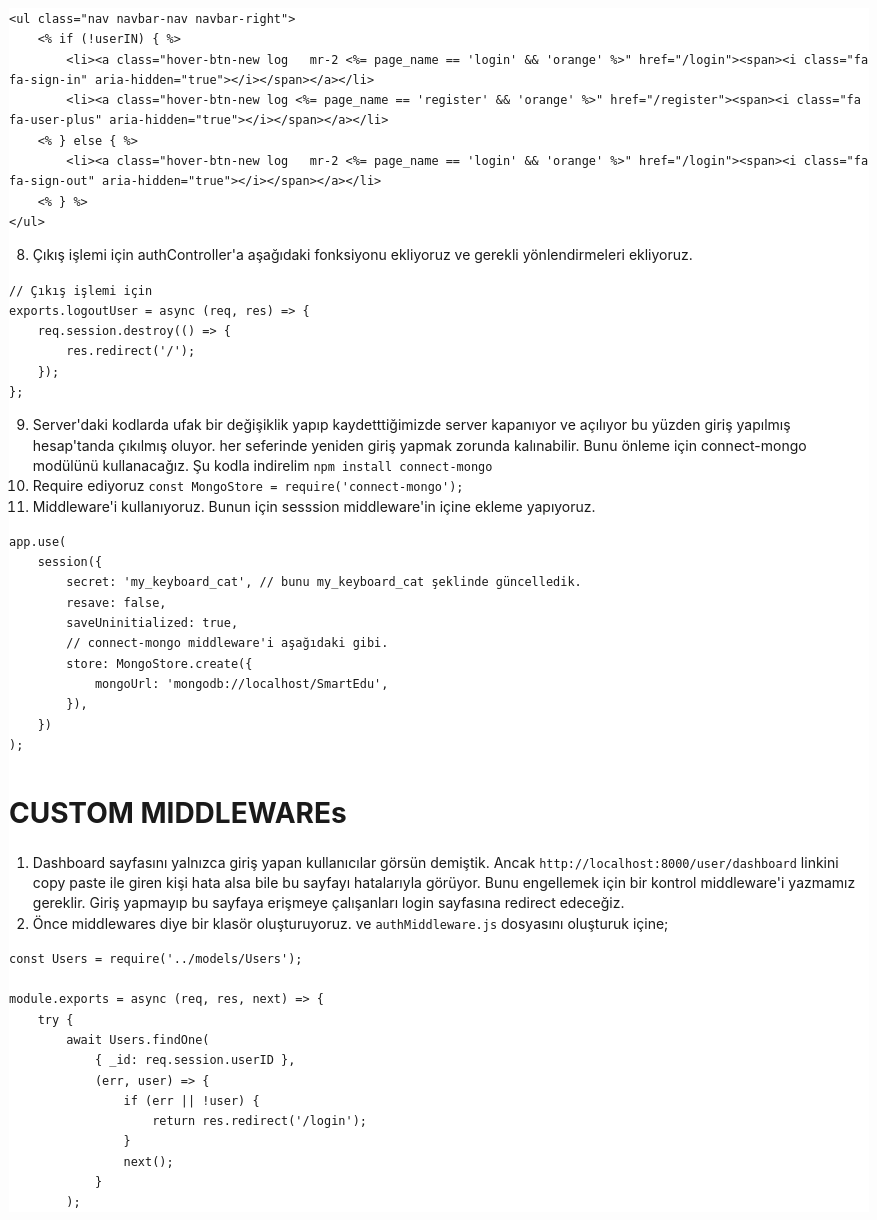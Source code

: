```
<ul class="nav navbar-nav navbar-right">
	<% if (!userIN) { %>
		<li><a class="hover-btn-new log   mr-2 <%= page_name == 'login' && 'orange' %>" href="/login"><span><i class="fa fa-sign-in" aria-hidden="true"></i></span></a></li>
		<li><a class="hover-btn-new log <%= page_name == 'register' && 'orange' %>" href="/register"><span><i class="fa fa-user-plus" aria-hidden="true"></i></span></a></li> 
	<% } else { %>
		<li><a class="hover-btn-new log   mr-2 <%= page_name == 'login' && 'orange' %>" href="/login"><span><i class="fa fa-sign-out" aria-hidden="true"></i></span></a></li>
	<% } %> 
</ul>
```
8. Çıkış işlemi için authController'a aşağıdaki fonksiyonu ekliyoruz ve gerekli yönlendirmeleri ekliyoruz. 
```
// Çıkış işlemi için
exports.logoutUser = async (req, res) => {
	req.session.destroy(() => {
		res.redirect('/');
	});
};
```
9. Server'daki kodlarda ufak bir değişiklik yapıp kaydetttiğimizde server kapanıyor ve açılıyor bu yüzden giriş yapılmış hesap'tanda çıkılmış oluyor. her seferinde yeniden giriş yapmak zorunda kalınabilir. Bunu önleme için connect-mongo modülünü kullanacağız. 
Şu kodla indirelim `npm install connect-mongo`
10. Require ediyoruz `const MongoStore = require('connect-mongo');`
11. Middleware'i kullanıyoruz. Bunun için sesssion middleware'in içine ekleme yapıyoruz.
```
app.use(
	session({
		secret: 'my_keyboard_cat', // bunu my_keyboard_cat şeklinde güncelledik.
		resave: false,
		saveUninitialized: true,
		// connect-mongo middleware'i aşağıdaki gibi.
		store: MongoStore.create({
			mongoUrl: 'mongodb://localhost/SmartEdu',
		}),
	})
);
```
# CUSTOM MIDDLEWAREs
1. Dashboard sayfasını yalnızca giriş yapan kullanıcılar görsün demiştik. Ancak `http://localhost:8000/user/dashboard` linkini copy paste ile giren kişi hata alsa bile bu sayfayı hatalarıyla görüyor. Bunu engellemek için bir kontrol middleware'i yazmamız gereklir. Giriş yapmayıp bu sayfaya erişmeye çalışanları login sayfasına redirect edeceğiz.
2. Önce middlewares diye bir klasör oluşturuyoruz. ve `authMiddleware.js` dosyasını oluşturuk içine;
```
const Users = require('../models/Users');

module.exports = async (req, res, next) => {
	try {
		await Users.findOne(
			{ _id: req.session.userID },
			(err, user) => {
				if (err || !user) {
					return res.redirect('/login');
				}
				next();
			}
		);
```
